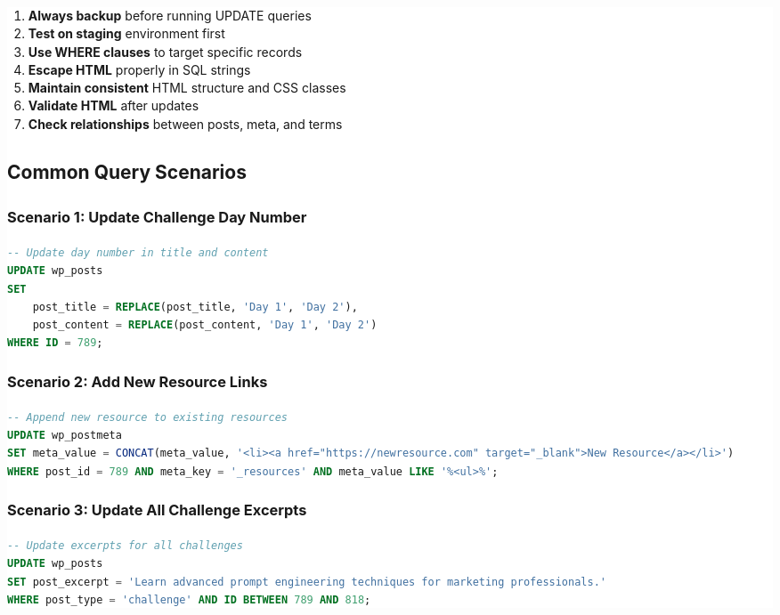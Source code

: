 1. **Always backup** before running UPDATE queries
2. **Test on staging** environment first
3. **Use WHERE clauses** to target specific records
4. **Escape HTML** properly in SQL strings
5. **Maintain consistent** HTML structure and CSS classes
6. **Validate HTML** after updates
7. **Check relationships** between posts, meta, and terms

## Common Query Scenarios

### Scenario 1: Update Challenge Day Number
```sql
-- Update day number in title and content
UPDATE wp_posts 
SET 
    post_title = REPLACE(post_title, 'Day 1', 'Day 2'),
    post_content = REPLACE(post_content, 'Day 1', 'Day 2')
WHERE ID = 789;
```

### Scenario 2: Add New Resource Links
```sql
-- Append new resource to existing resources
UPDATE wp_postmeta 
SET meta_value = CONCAT(meta_value, '<li><a href="https://newresource.com" target="_blank">New Resource</a></li>')
WHERE post_id = 789 AND meta_key = '_resources' AND meta_value LIKE '%<ul>%';
```

### Scenario 3: Update All Challenge Excerpts
```sql
-- Update excerpts for all challenges
UPDATE wp_posts 
SET post_excerpt = 'Learn advanced prompt engineering techniques for marketing professionals.'
WHERE post_type = 'challenge' AND ID BETWEEN 789 AND 818;
``` 